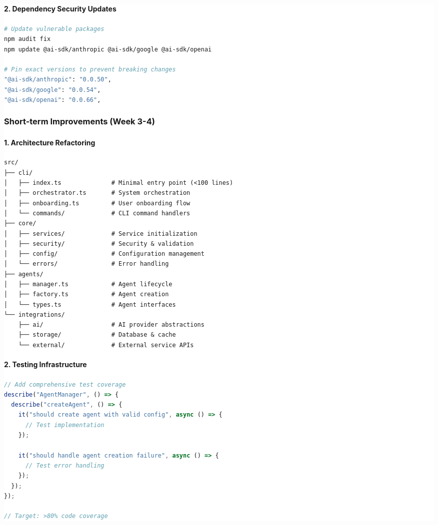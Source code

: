 #### 2. **Dependency Security Updates**

```bash
# Update vulnerable packages
npm audit fix
npm update @ai-sdk/anthropic @ai-sdk/google @ai-sdk/openai

# Pin exact versions to prevent breaking changes
"@ai-sdk/anthropic": "0.0.50",
"@ai-sdk/google": "0.0.54",
"@ai-sdk/openai": "0.0.66",
```

### Short-term Improvements (Week 3-4)

#### 1. **Architecture Refactoring**

```
src/
├── cli/
│   ├── index.ts              # Minimal entry point (<100 lines)
│   ├── orchestrator.ts       # System orchestration
│   ├── onboarding.ts         # User onboarding flow
│   └── commands/             # CLI command handlers
├── core/
│   ├── services/             # Service initialization
│   ├── security/             # Security & validation
│   ├── config/               # Configuration management
│   └── errors/               # Error handling
├── agents/
│   ├── manager.ts            # Agent lifecycle
│   ├── factory.ts            # Agent creation
│   └── types.ts              # Agent interfaces
└── integrations/
    ├── ai/                   # AI provider abstractions
    ├── storage/              # Database & cache
    └── external/             # External service APIs
```

#### 2. **Testing Infrastructure**

```typescript
// Add comprehensive test coverage
describe("AgentManager", () => {
  describe("createAgent", () => {
    it("should create agent with valid config", async () => {
      // Test implementation
    });

    it("should handle agent creation failure", async () => {
      // Test error handling
    });
  });
});

// Target: >80% code coverage
```
